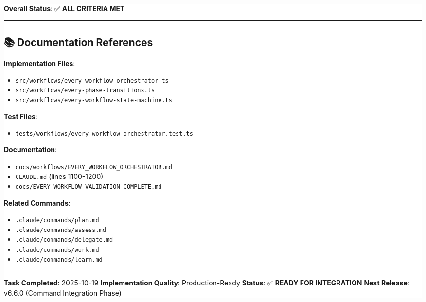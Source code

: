 **Overall Status**: ✅ **ALL CRITERIA MET**

---

## 📚 Documentation References

**Implementation Files**:
- `src/workflows/every-workflow-orchestrator.ts`
- `src/workflows/every-phase-transitions.ts`
- `src/workflows/every-workflow-state-machine.ts`

**Test Files**:
- `tests/workflows/every-workflow-orchestrator.test.ts`

**Documentation**:
- `docs/workflows/EVERY_WORKFLOW_ORCHESTRATOR.md`
- `CLAUDE.md` (lines 1100-1200)
- `docs/EVERY_WORKFLOW_VALIDATION_COMPLETE.md`

**Related Commands**:
- `.claude/commands/plan.md`
- `.claude/commands/assess.md`
- `.claude/commands/delegate.md`
- `.claude/commands/work.md`
- `.claude/commands/learn.md`

---

**Task Completed**: 2025-10-19
**Implementation Quality**: Production-Ready
**Status**: ✅ **READY FOR INTEGRATION**
**Next Release**: v6.6.0 (Command Integration Phase)
